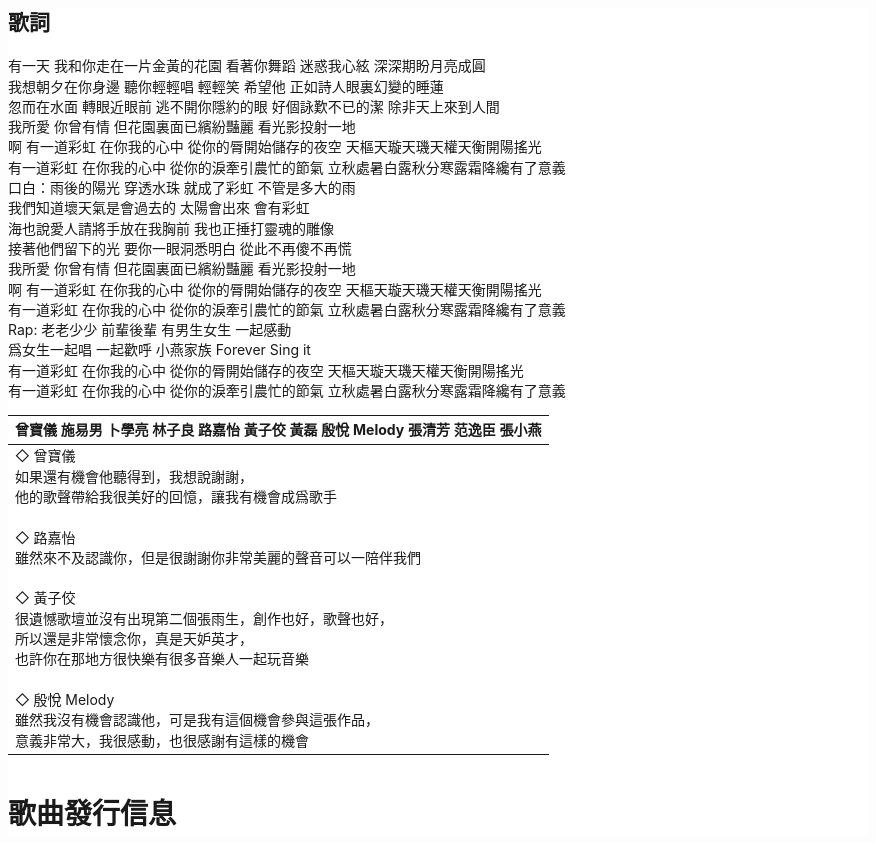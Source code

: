 ## 歌詞

有一天 我和你走在一片金黃的花園 看著你舞蹈 迷惑我心絃 深深期盼月亮成圓  
我想朝夕在你身邊 聽你輕輕唱 輕輕笑 希望他 正如詩人眼裏幻變的睡蓮  
忽而在水面 轉眼近眼前 逃不開你隱約的眼 好個詠歎不已的潔 除非天上來到人間  
我所愛 你曾有情 但花園裏面已繽紛豔麗 看光影投射一地  
啊 有一道彩虹 在你我的心中 從你的脣開始儲存的夜空 天樞天璇天璣天權天衡開陽搖光  
有一道彩虹 在你我的心中 從你的淚牽引農忙的節氣 立秋處暑白露秋分寒露霜降纔有了意義  
口白：雨後的陽光 穿透水珠 就成了彩虹 不管是多大的雨  
 我們知道壞天氣是會過去的 太陽會出來 會有彩虹  
海也說愛人請將手放在我胸前 我也正捶打靈魂的雕像  
接著他們留下的光 要你一眼洞悉明白 從此不再傻不再慌  
我所愛 你曾有情 但花園裏面已繽紛豔麗 看光影投射一地  
啊 有一道彩虹 在你我的心中 從你的脣開始儲存的夜空 天樞天璇天璣天權天衡開陽搖光  
有一道彩虹 在你我的心中 從你的淚牽引農忙的節氣 立秋處暑白露秋分寒露霜降纔有了意義  
Rap: 老老少少 前輩後輩 有男生女生 一起感動  
 爲女生一起唱 一起歡呼 小燕家族 Forever Sing it  
有一道彩虹 在你我的心中 從你的脣開始儲存的夜空 天樞天璇天璣天權天衡開陽搖光  
有一道彩虹 在你我的心中 從你的淚牽引農忙的節氣 立秋處暑白露秋分寒露霜降纔有了意義

| 曾寶儀 施易男 卜學亮 林子良 路嘉怡 黃子佼 黃磊 殷悅 Melody 張清芳 范逸臣 張小燕                                                                                                                                                                                                                                                                                                                                                                                         |
| :---------------------------------------------------------------------------------------------------------------------------------------------------------------------------------------------------------------------------------------------------------------------------------------------------------------------------------------------------------------------------------------------------------------------------------------------------------------------- |
| ◇ 曾寶儀<br>如果還有機會他聽得到，我想說謝謝，<br>他的歌聲帶給我很美好的回憶，讓我有機會成爲歌手<br><br>◇ 路嘉怡<br>雖然來不及認識你，但是很謝謝你非常美麗的聲音可以一陪伴我們<br><br>◇ 黃子佼<br>很遺憾歌壇並沒有出現第二個張雨生，創作也好，歌聲也好，<br>所以還是非常懷念你，真是天妒英才，<br>也許你在那地方很快樂有很多音樂人一起玩音樂<br><br>◇ 殷悅 Melody<br>雖然我沒有機會認識他，可是我有這個機會參與這張作品，<br>意義非常大，我很感動，也很感謝有這樣的機會 |

# 歌曲發行信息
